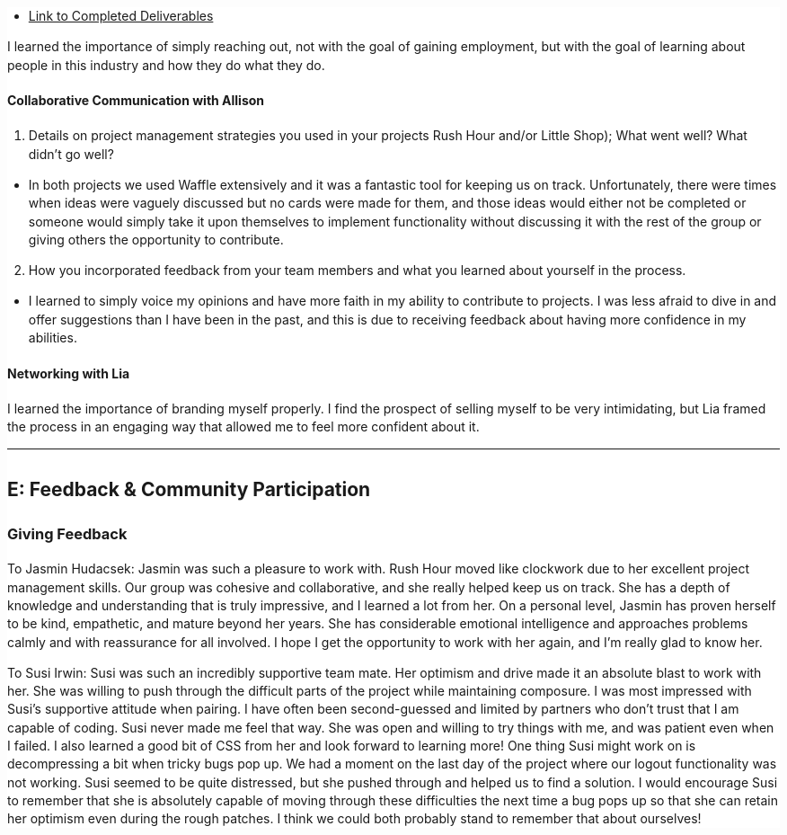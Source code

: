* [Link to Completed Deliverables](https://docs.google.com/spreadsheets/d/1fs65d1N8eT2yoPHQE74NUM-UdLs1PxMSfovryHL6xJM/edit?usp=sharing)

I learned the importance of simply reaching out, not with the goal of gaining employment, but with the goal of learning about people in this industry and how they do what they do.

#### Collaborative Communication with Allison

1. Details on project management strategies you used in your projects Rush Hour and/or Little Shop); What went well? What didn’t go well?
  * In both projects we used Waffle extensively and it was a fantastic tool for keeping us on track. Unfortunately, there were times when ideas were vaguely discussed but no cards were made for them, and those ideas would either not be completed or someone would simply take it upon themselves to implement functionality without discussing it with the rest of the group or giving others the opportunity to contribute.


2. How you incorporated feedback from your team members and what you learned about yourself in the process.
  * I learned to simply voice my opinions and have more faith in my ability to contribute to projects. I was less afraid to dive in and offer suggestions than I have been in the past, and this is due to receiving feedback about having more confidence in my abilities.

#### Networking with Lia

I learned the importance of branding myself properly. I find the prospect of selling myself to be very intimidating, but Lia framed the process in an engaging way that allowed me to feel more confident about it.

---

## E: Feedback & Community Participation

### Giving Feedback

To Jasmin Hudacsek: Jasmin was such a pleasure to work with. Rush Hour moved like clockwork due to her excellent project management skills. Our group was cohesive and collaborative, and she really helped keep us on track. She has a depth of knowledge and understanding that is truly impressive, and I learned a lot from her. On a personal level, Jasmin has proven herself to be kind, empathetic, and mature beyond her years. She has considerable emotional intelligence and approaches problems calmly and with reassurance for all involved. I hope I get the opportunity to work with her again, and I’m really glad to know her.

To Susi Irwin: Susi was such an incredibly supportive team mate. Her optimism and drive made it an absolute blast to work with her. She was willing to push through the difficult parts of the project while maintaining composure. I was most impressed with Susi’s supportive attitude when pairing. I have often been second-guessed and limited by partners who don’t trust that I am capable of coding. Susi never made me feel that way. She was open and willing to try things with me, and was patient even when I failed. I also learned a good bit of CSS from her and look forward to learning more! One thing Susi might work on is decompressing a bit when tricky bugs pop up. We had a moment on the last day of the project where our logout functionality was not working. Susi seemed to be quite distressed, but she pushed through and helped us to find a solution. I would encourage Susi to remember that she is absolutely capable of moving through these difficulties the next time a bug pops up so that she can retain her optimism even during the rough patches. I think we could both probably stand to remember that about ourselves!
